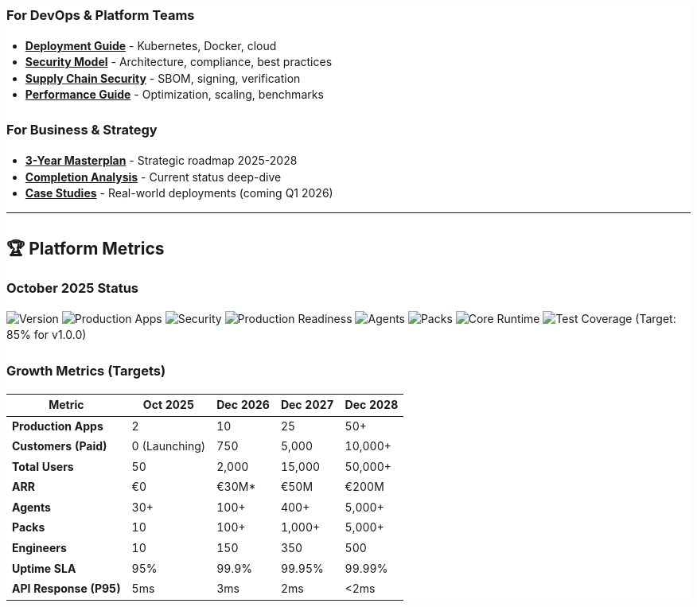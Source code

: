 ### For DevOps & Platform Teams
- **[Deployment Guide](docs/deployment/)** - Kubernetes, Docker, cloud
- **[Security Model](docs/SECURITY_MODEL.md)** - Architecture, compliance, best practices
- **[Supply Chain Security](docs/supply-chain-security.md)** - SBOM, signing, verification
- **[Performance Guide](docs/PERFORMANCE.md)** - Optimization, scaling, benchmarks

### For Business & Strategy
- **[3-Year Masterplan](GL_Mak_3year_plan.md)** - Strategic roadmap 2025-2028
- **[Completion Analysis](October_GL_Update.md)** - Current status deep-dive
- **[Case Studies](docs/case-studies/)** - Real-world deployments (coming Q1 2026)

---

## 🏆 Platform Metrics

### October 2025 Status

![Version](https://img.shields.io/badge/version-0.3.0-blue)
![Production Apps](https://img.shields.io/badge/production_apps-2%2F2_ready-brightgreen)
![Security](https://img.shields.io/badge/security-Grade_A-brightgreen)
![Production Readiness](https://img.shields.io/badge/production_ready-58.7%25-yellow)
![Agents](https://img.shields.io/badge/agents-30%2B_operational-green)
![Packs](https://img.shields.io/badge/packs-10_production-green)
![Core Runtime](https://img.shields.io/badge/core_runtime-78%25-green)
![Test Coverage](https://img.shields.io/badge/coverage-31%25-orange) (Target: 85% for v1.0.0)

### Growth Metrics (Targets)

| Metric | Oct 2025 | Dec 2026 | Dec 2027 | Dec 2028 |
|--------|----------|----------|----------|----------|
| **Production Apps** | 2 | 10 | 25 | 50+ |
| **Customers (Paid)** | 0 (Launching) | 750 | 5,000 | 10,000+ |
| **Total Users** | 50 | 2,000 | 15,000 | 50,000+ |
| **ARR** | €0 | €30M* | €50M | €200M |
| **Agents** | 30+ | 100+ | 400+ | 5,000+ |
| **Packs** | 10 | 100+ | 1,000+ | 5,000+ |
| **Engineers** | 10 | 150 | 350 | 500 |
| **Uptime SLA** | 95% | 99.9% | 99.95% | 99.99% |
| **API Response (P95)** | 5ms | 3ms | 2ms | <2ms |
